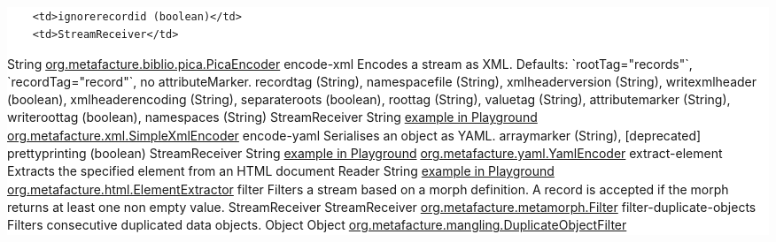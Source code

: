         <td>ignorerecordid (boolean)</td>
        <td>StreamReceiver</td>
<td>String</td>
        <td></td>
        <td><a href="https://github.com/metafacture/metafacture-core/blob/master/metafacture-biblio/src/main/java/org/metafacture/biblio/pica/PicaEncoder.java">org.metafacture.biblio.pica.PicaEncoder</a></td>
      </tr>
      <tr>
        <td>encode-xml</td>
        <td>Encodes a stream as XML. Defaults: `rootTag="records"`, `recordTag="record"`, no attributeMarker.</td>
        <td>recordtag (String), namespacefile (String), xmlheaderversion (String), writexmlheader (boolean), xmlheaderencoding (String), separateroots (boolean), roottag (String), valuetag (String), attributemarker (String), writeroottag (boolean), namespaces (String)</td>
        <td>StreamReceiver</td>
<td>String</td>
        <td><a href="https://metafacture.org/playground/?example=encode-xml">example in Playground</a></td>
        <td><a href="https://github.com/metafacture/metafacture-core/blob/master/metafacture-xml/src/main/java/org/metafacture/xml/SimpleXmlEncoder.java">org.metafacture.xml.SimpleXmlEncoder</a></td>
      </tr>
      <tr>
        <td>encode-yaml</td>
        <td>Serialises an object as YAML.</td>
        <td>arraymarker (String), [deprecated] prettyprinting (boolean)</td>
        <td>StreamReceiver</td>
<td>String</td>
        <td><a href="https://metafacture.org/playground/?example=encode-yaml">example in Playground</a></td>
        <td><a href="https://github.com/metafacture/metafacture-core/blob/master/metafacture-yaml/src/main/java/org/metafacture/yaml/YamlEncoder.java">org.metafacture.yaml.YamlEncoder</a></td>
      </tr>
      <tr>
        <td>extract-element</td>
        <td>Extracts the specified element from an HTML document</td>
        <td></td>
        <td>Reader</td>
<td>String</td>
        <td><a href="https://metafacture.org/playground/?example=extract-element">example in Playground</a></td>
        <td><a href="https://github.com/metafacture/metafacture-core/blob/master/metafacture-html/src/main/java/org/metafacture/html/ElementExtractor.java">org.metafacture.html.ElementExtractor</a></td>
      </tr>
      <tr>
        <td>filter</td>
        <td>Filters a stream based on a morph definition. A record is accepted if the morph returns at least one non empty value.</td>
        <td></td>
        <td>StreamReceiver</td>
<td>StreamReceiver</td>
        <td></td>
        <td><a href="https://github.com/metafacture/metafacture-core/blob/master/metamorph/src/main/java/org/metafacture/metamorph/Filter.java">org.metafacture.metamorph.Filter</a></td>
      </tr>
      <tr>
        <td>filter-duplicate-objects</td>
        <td>Filters consecutive duplicated data objects.</td>
        <td></td>
        <td>Object</td>
<td>Object</td>
        <td></td>
        <td><a href="https://github.com/metafacture/metafacture-core/blob/master/metafacture-mangling/src/main/java/org/metafacture/mangling/DuplicateObjectFilter.java">org.metafacture.mangling.DuplicateObjectFilter</a></td>